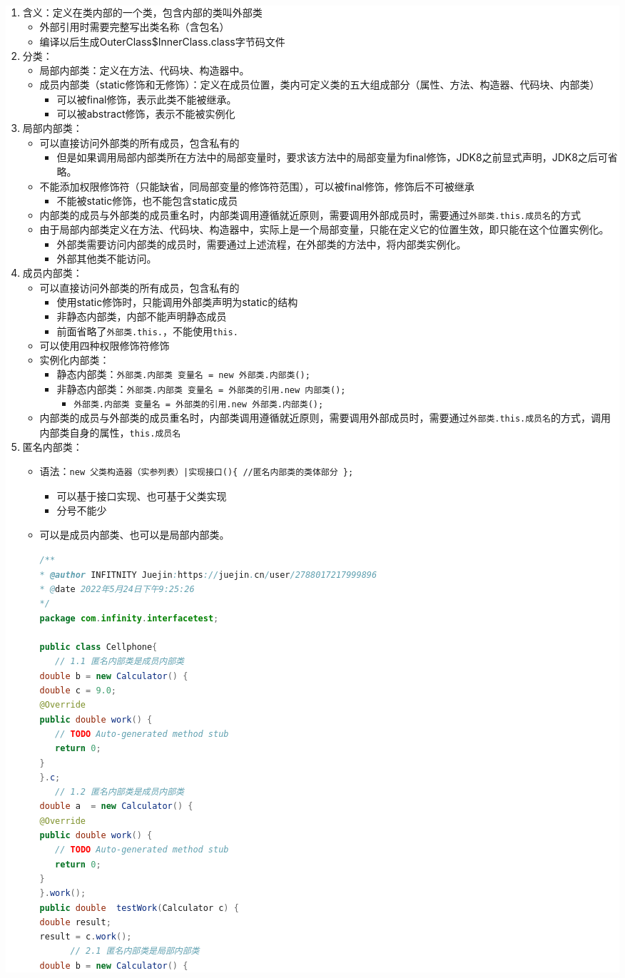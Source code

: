 1. 含义：定义在类内部的一个类，包含内部的类叫外部类
   - 外部引用时需要完整写出类名称（含包名）
   - 编译以后生成OuterClass$InnerClass.class字节码文件
2. 分类：
   - 局部内部类：定义在方法、代码块、构造器中。
   - 成员内部类（static修饰和无修饰）：定义在成员位置，类内可定义类的五大组成部分（属性、方法、构造器、代码块、内部类）
      - 可以被final修饰，表示此类不能被继承。
      - 可以被abstract修饰，表示不能被实例化
3. 局部内部类：
   - 可以直接访问外部类的所有成员，包含私有的
      - 但是如果调用局部内部类所在方法中的局部变量时，要求该方法中的局部变量为final修饰，JDK8之前显式声明，JDK8之后可省略。
   - 不能添加权限修饰符（只能缺省，同局部变量的修饰符范围），可以被final修饰，修饰后不可被继承
      - 不能被static修饰，也不能包含static成员
   - 内部类的成员与外部类的成员重名时，内部类调用遵循就近原则，需要调用外部成员时，需要通过`外部类.this.成员名`的方式
   - 由于局部内部类定义在方法、代码块、构造器中，实际上是一个局部变量，只能在定义它的位置生效，即只能在这个位置实例化。
      - 外部类需要访问内部类的成员时，需要通过上述流程，在外部类的方法中，将内部类实例化。
      - 外部其他类不能访问。
4. 成员内部类：
   - 可以直接访问外部类的所有成员，包含私有的
      - 使用static修饰时，只能调用外部类声明为static的结构
      - 非静态内部类，内部不能声明静态成员
      - 前面省略了`外部类.this.`，不能使用`this.`
   - 可以使用四种权限修饰符修饰
   - 实例化内部类：
      - 静态内部类：`外部类.内部类 变量名 = new 外部类.内部类();`
      - 非静态内部类：`外部类.内部类 变量名 = 外部类的引用.new 内部类();`
         - `外部类.内部类 变量名 = 外部类的引用.new 外部类.内部类();`
   - 内部类的成员与外部类的成员重名时，内部类调用遵循就近原则，需要调用外部成员时，需要通过`外部类.this.成员名`的方式，调用内部类自身的属性，`this.成员名`
5. 匿名内部类：
   - 语法：`new 父类构造器（实参列表）|实现接口(){ //匿名内部类的类体部分 };`
      - 可以基于接口实现、也可基于父类实现
      - 分号不能少
   - 可以是成员内部类、也可以是局部内部类。

      ```java
      /**
      * @author INFITNITY Juejin:https://juejin.cn/user/2788017217999896
      * @date 2022年5月24日下午9:25:26
      */
      package com.infinity.interfacetest;

      public class Cellphone{
         // 1.1 匿名内部类是成员内部类
      double b = new Calculator() {
      double c = 9.0;
      @Override
      public double work() {
         // TODO Auto-generated method stub
         return 0;
      }
      }.c;
         // 1.2 匿名内部类是成员内部类
      double a  = new Calculator() {
      @Override
      public double work() {
         // TODO Auto-generated method stub
         return 0;
      }
      }.work();
      public double  testWork(Calculator c) {
      double result;
      result = c.work();
            // 2.1 匿名内部类是局部内部类
      double b = new Calculator() {